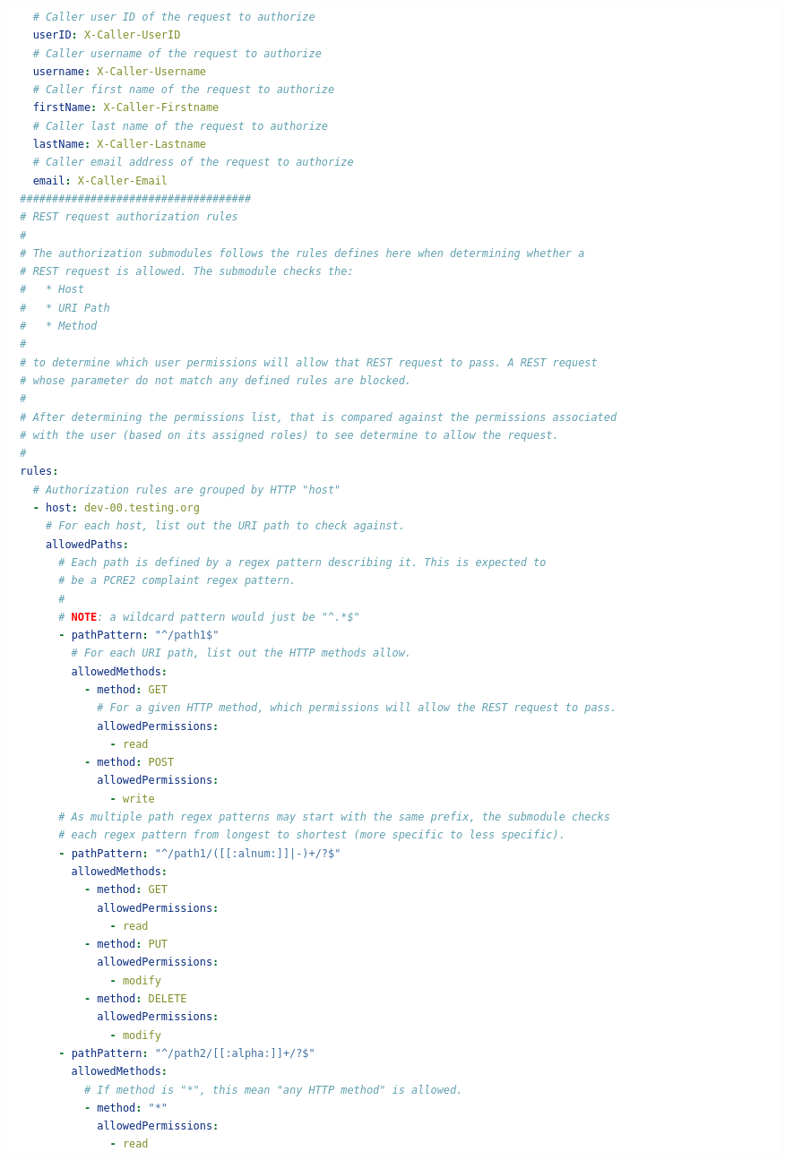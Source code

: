 ```yaml
    # Caller user ID of the request to authorize
    userID: X-Caller-UserID
    # Caller username of the request to authorize
    username: X-Caller-Username
    # Caller first name of the request to authorize
    firstName: X-Caller-Firstname
    # Caller last name of the request to authorize
    lastName: X-Caller-Lastname
    # Caller email address of the request to authorize
    email: X-Caller-Email
  ####################################
  # REST request authorization rules
  #
  # The authorization submodules follows the rules defines here when determining whether a
  # REST request is allowed. The submodule checks the:
  #   * Host
  #   * URI Path
  #   * Method
  #
  # to determine which user permissions will allow that REST request to pass. A REST request
  # whose parameter do not match any defined rules are blocked.
  #
  # After determining the permissions list, that is compared against the permissions associated
  # with the user (based on its assigned roles) to see determine to allow the request.
  #
  rules:
    # Authorization rules are grouped by HTTP "host"
    - host: dev-00.testing.org
      # For each host, list out the URI path to check against.
      allowedPaths:
        # Each path is defined by a regex pattern describing it. This is expected to
        # be a PCRE2 complaint regex pattern.
        #
        # NOTE: a wildcard pattern would just be "^.*$"
        - pathPattern: "^/path1$"
          # For each URI path, list out the HTTP methods allow.
          allowedMethods:
            - method: GET
              # For a given HTTP method, which permissions will allow the REST request to pass.
              allowedPermissions:
                - read
            - method: POST
              allowedPermissions:
                - write
        # As multiple path regex patterns may start with the same prefix, the submodule checks
        # each regex pattern from longest to shortest (more specific to less specific).
        - pathPattern: "^/path1/([[:alnum:]]|-)+/?$"
          allowedMethods:
            - method: GET
              allowedPermissions:
                - read
            - method: PUT
              allowedPermissions:
                - modify
            - method: DELETE
              allowedPermissions:
                - modify
        - pathPattern: "^/path2/[[:alpha:]]+/?$"
          allowedMethods:
            # If method is "*", this mean "any HTTP method" is allowed.
            - method: "*"
              allowedPermissions:
                - read
```
